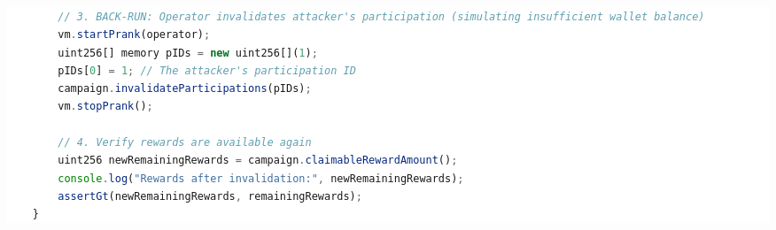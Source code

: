 ```js
        // 3. BACK-RUN: Operator invalidates attacker's participation (simulating insufficient wallet balance)
        vm.startPrank(operator);
        uint256[] memory pIDs = new uint256[](1);
        pIDs[0] = 1; // The attacker's participation ID
        campaign.invalidateParticipations(pIDs);
        vm.stopPrank();
        
        // 4. Verify rewards are available again
        uint256 newRemainingRewards = campaign.claimableRewardAmount();
        console.log("Rewards after invalidation:", newRemainingRewards);
        assertGt(newRemainingRewards, remainingRewards);
    }
```


